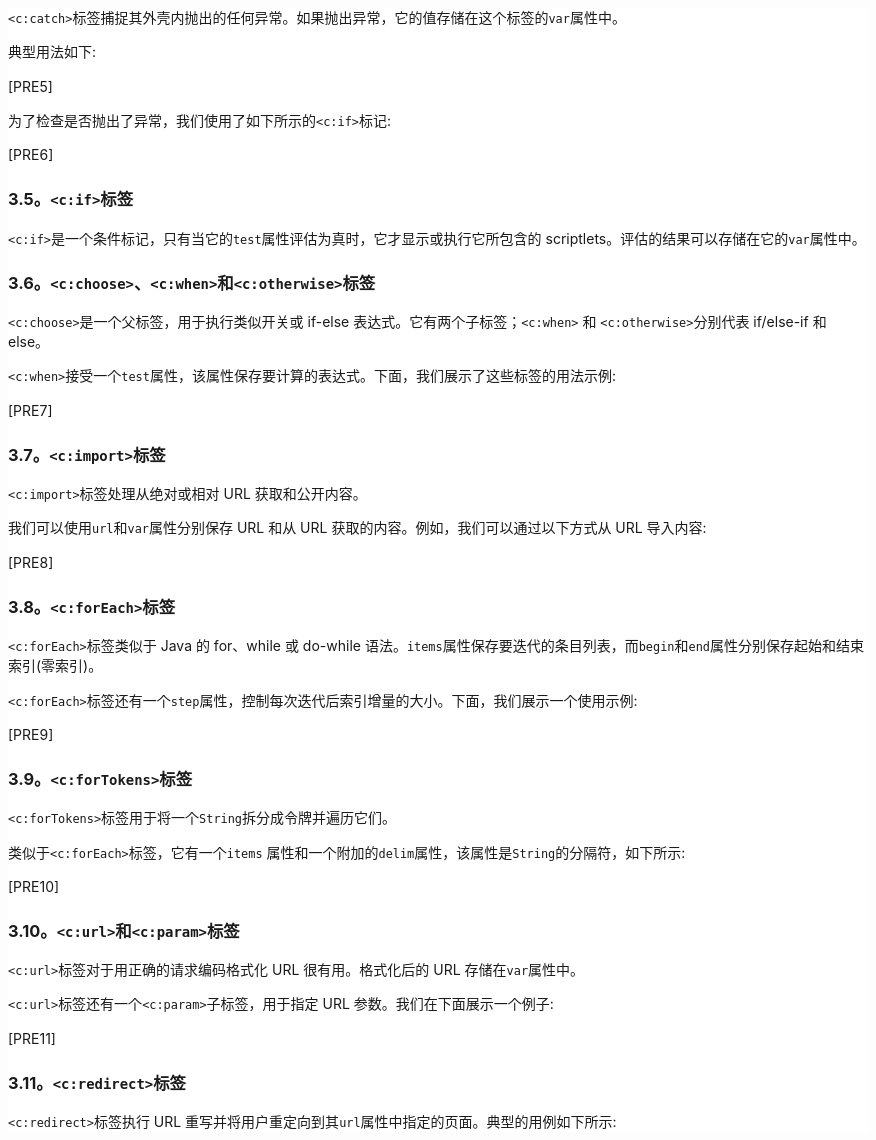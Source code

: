 `<c:catch>`标签捕捉其外壳内抛出的任何异常。如果抛出异常，它的值存储在这个标签的`var`属性中。

典型用法如下:

[PRE5]

为了检查是否抛出了异常，我们使用了如下所示的`<c:if>`标记:

[PRE6]

### **3.5。`<c:if>`标签**

`<c:if>`是一个条件标记，只有当它的`test`属性评估为真时，它才显示或执行它所包含的 scriptlets。评估的结果可以存储在它的`var`属性中。

### **3.6。`<c:choose>`、`<c:when>`和`<c:otherwise>`标签**

`<c:choose>`是一个父标签，用于执行类似开关或 if-else 表达式。它有两个子标签；`<c:when>` 和 `<c:otherwise>`分别代表 if/else-if 和 else。

`<c:when>`接受一个`test`属性，该属性保存要计算的表达式。下面，我们展示了这些标签的用法示例:

[PRE7]

### **3.7。`<c:import>`标签**

`<c:import>`标签处理从绝对或相对 URL 获取和公开内容。

我们可以使用`url`和`var`属性分别保存 URL 和从 URL 获取的内容。例如，我们可以通过以下方式从 URL 导入内容:

[PRE8]

### **3.8。`<c:forEach>`标签**

`<c:forEach>`标签类似于 Java 的 for、while 或 do-while 语法。`items`属性保存要迭代的条目列表，而`begin`和`end`属性分别保存起始和结束索引(零索引)。

`<c:forEach>`标签还有一个`step`属性，控制每次迭代后索引增量的大小。下面，我们展示一个使用示例:

[PRE9]

### **3.9。`<c:forTokens>`标签**

`<c:forTokens>`标签用于将一个`String`拆分成令牌并遍历它们。

类似于`<c:forEach>`标签，它有一个`items` 属性和一个附加的`delim`属性，该属性是`String`的分隔符，如下所示:

[PRE10]

### **3.10。`<c:url>`和`<c:param>`标签**

`<c:url>`标签对于用正确的请求编码格式化 URL 很有用。格式化后的 URL 存储在`var`属性中。

`<c:url>`标签还有一个`<c:param>`子标签，用于指定 URL 参数。我们在下面展示一个例子:

[PRE11]

### **3.11。`<c:redirect>`标签**

`<c:redirect>`标签执行 URL 重写并将用户重定向到其`url`属性中指定的页面。典型的用例如下所示:
